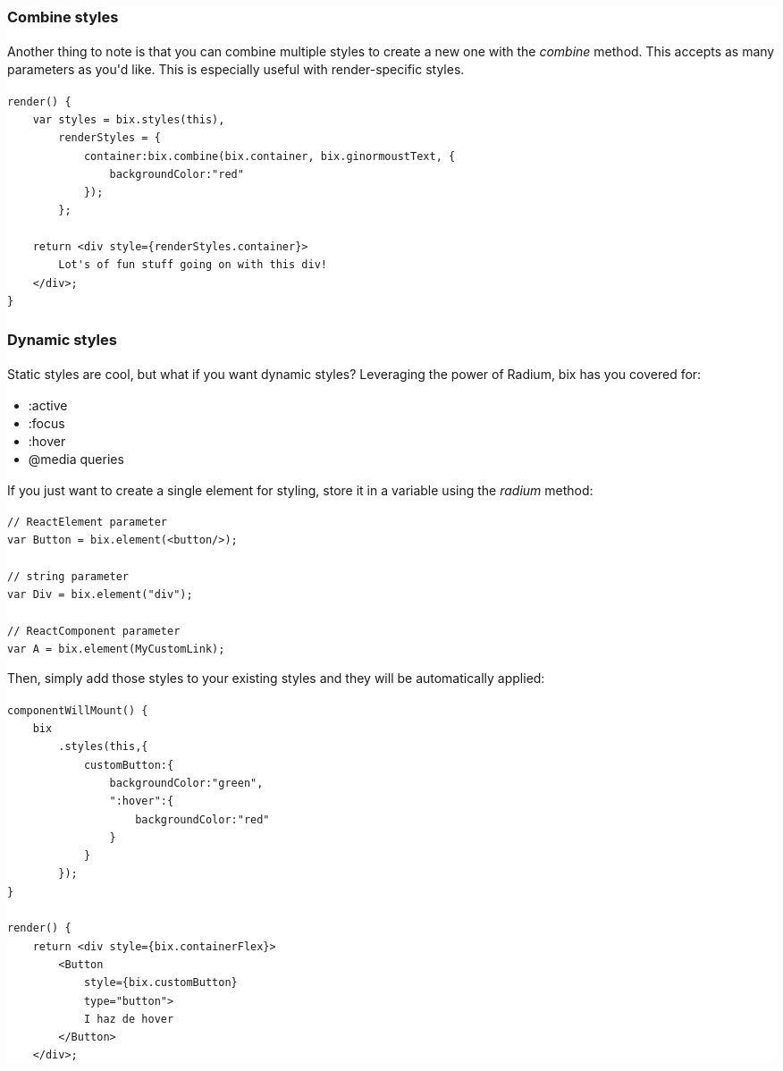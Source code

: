 ### Combine styles

Another thing to note is that you can combine multiple styles to create a new one with the *combine* method. This accepts as many parameters as you'd like. This is especially useful with render-specific styles.

```
render() {
    var styles = bix.styles(this),
        renderStyles = {
            container:bix.combine(bix.container, bix.ginormoustText, {
                backgroundColor:"red"
            });
        };
    
    return <div style={renderStyles.container}>
        Lot's of fun stuff going on with this div!
    </div>;
}
```

### Dynamic styles

Static styles are cool, but what if you want dynamic styles? Leveraging the power of Radium, bix has you covered for:
* :active
* :focus
* :hover
* @media queries

If you just want to create a single element for styling, store it in a variable using the *radium* method:

```
// ReactElement parameter
var Button = bix.element(<button/>);

// string parameter
var Div = bix.element("div");

// ReactComponent parameter
var A = bix.element(MyCustomLink);
```

Then, simply add those styles to your existing styles and they will be automatically applied:

```
componentWillMount() {
    bix
        .styles(this,{
            customButton:{
                backgroundColor:"green",
                ":hover":{
                    backgroundColor:"red"
                }
            }
        });
}

render() {
    return <div style={bix.containerFlex}>
        <Button
            style={bix.customButton}
            type="button">
            I haz de hover
        </Button>
    </div>;
```